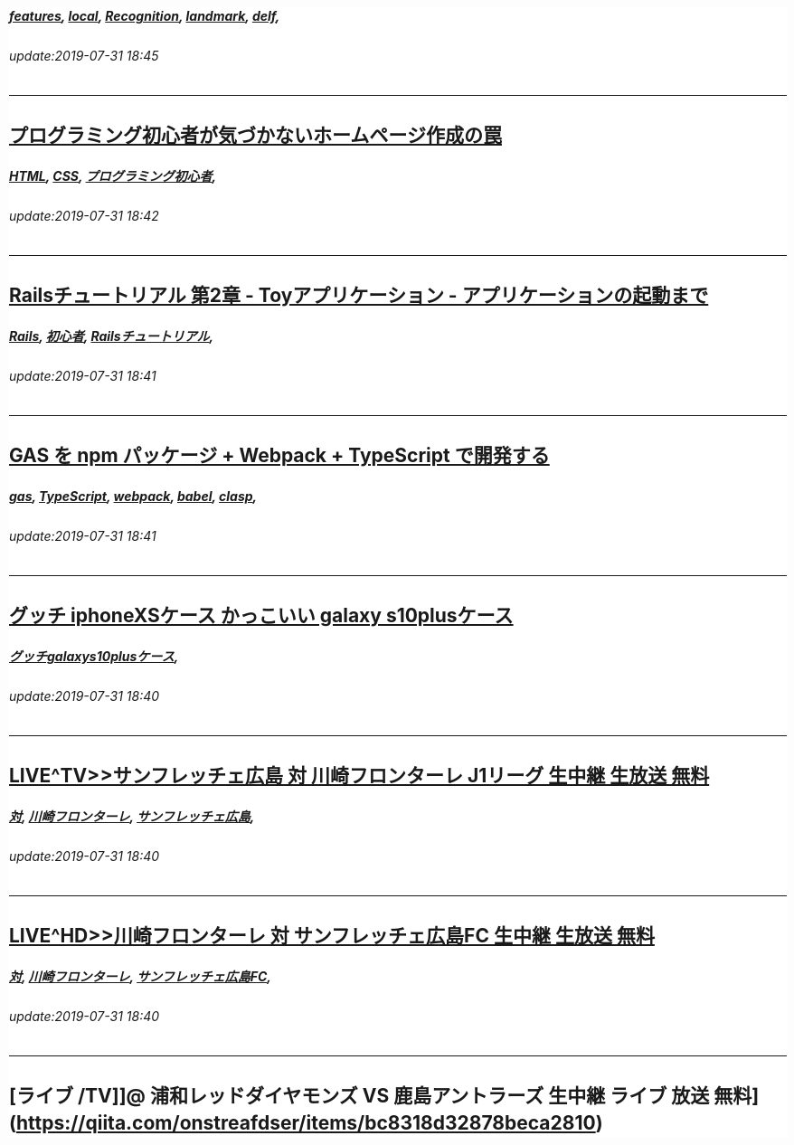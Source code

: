 ##### [features](https://qiita.com/tags/features), [local](https://qiita.com/tags/local), [Recognition](https://qiita.com/tags/Recognition), [landmark](https://qiita.com/tags/landmark), [delf](https://qiita.com/tags/delf), 
###### update:2019-07-31 18:45
---
## [プログラミング初心者が気づかないホームページ作成の罠](https://qiita.com/y_mishima_miraidenshi/items/9223f5356ee98de774df)
##### [HTML](https://qiita.com/tags/HTML), [CSS](https://qiita.com/tags/CSS), [プログラミング初心者](https://qiita.com/tags/プログラミング初心者), 
###### update:2019-07-31 18:42
---
## [Railsチュートリアル 第2章 - Toyアプリケーション - アプリケーションの起動まで](https://qiita.com/rapidliner00/items/b5bb4f0309e071b1b4cb)
##### [Rails](https://qiita.com/tags/Rails), [初心者](https://qiita.com/tags/初心者), [Railsチュートリアル](https://qiita.com/tags/Railsチュートリアル), 
###### update:2019-07-31 18:41
---
## [GAS を npm パッケージ + Webpack + TypeScript で開発する](https://qiita.com/shohei_ot/items/7b26461359068a192b96)
##### [gas](https://qiita.com/tags/gas), [TypeScript](https://qiita.com/tags/TypeScript), [webpack](https://qiita.com/tags/webpack), [babel](https://qiita.com/tags/babel), [clasp](https://qiita.com/tags/clasp), 
###### update:2019-07-31 18:41
---
## [グッチ iphoneXSケース かっこいい galaxy s10plusケース](https://qiita.com/cellkaba5/items/0b6459c7c080af1df4d5)
##### [グッチgalaxys10plusケース](https://qiita.com/tags/グッチgalaxys10plusケース), 
###### update:2019-07-31 18:40
---
## [LIVE^TV>>サンフレッチェ広島 対 川崎フロンターレ J1リーグ 生中継 生放送 無料](https://qiita.com/rewer4rtfgfg/items/c83f4abb89a0130f9fce)
##### [対](https://qiita.com/tags/対), [川崎フロンターレ](https://qiita.com/tags/川崎フロンターレ), [サンフレッチェ広島](https://qiita.com/tags/サンフレッチェ広島), 
###### update:2019-07-31 18:40
---
## [LIVE^HD>>川崎フロンターレ 対 サンフレッチェ広島FC 生中継 生放送 無料](https://qiita.com/rewer4rtfgfg/items/a49eac82564ed3b52b8a)
##### [対](https://qiita.com/tags/対), [川崎フロンターレ](https://qiita.com/tags/川崎フロンターレ), [サンフレッチェ広島FC](https://qiita.com/tags/サンフレッチェ広島FC), 
###### update:2019-07-31 18:40
---
## [ライブ /TV]]@ 浦和レッドダイヤモンズ VS 鹿島アントラーズ 生中継 ライブ 放送 無料](https://qiita.com/onstreafdser/items/bc8318d32878beca2810)